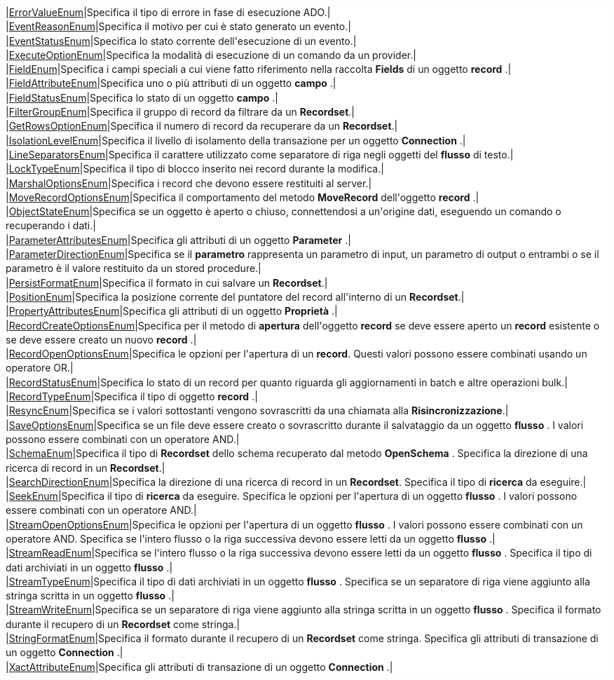 |[ErrorValueEnum](./errorvalueenum.md)|Specifica il tipo di errore in fase di esecuzione ADO.|  
|[EventReasonEnum](./eventreasonenum.md)|Specifica il motivo per cui è stato generato un evento.|  
|[EventStatusEnum](./eventstatusenum.md)|Specifica lo stato corrente dell'esecuzione di un evento.|  
|[ExecuteOptionEnum](./executeoptionenum.md)|Specifica la modalità di esecuzione di un comando da un provider.|  
|[FieldEnum](./fieldenum.md)|Specifica i campi speciali a cui viene fatto riferimento nella raccolta **Fields** di un oggetto **record** .|  
|[FieldAttributeEnum](./fieldattributeenum.md)|Specifica uno o più attributi di un oggetto **campo** .|  
|[FieldStatusEnum](./fieldstatusenum.md)|Specifica lo stato di un oggetto **campo** .|  
|[FilterGroupEnum](./filtergroupenum.md)|Specifica il gruppo di record da filtrare da un **Recordset**.|  
|[GetRowsOptionEnum](./getrowsoptionenum.md)|Specifica il numero di record da recuperare da un **Recordset**.|  
|[IsolationLevelEnum](./isolationlevelenum.md)|Specifica il livello di isolamento della transazione per un oggetto **Connection** .|  
|[LineSeparatorsEnum](./lineseparatorsenum.md)|Specifica il carattere utilizzato come separatore di riga negli oggetti del **flusso** di testo.|  
|[LockTypeEnum](./locktypeenum.md)|Specifica il tipo di blocco inserito nei record durante la modifica.|  
|[MarshalOptionsEnum](./marshaloptionsenum.md)|Specifica i record che devono essere restituiti al server.|  
|[MoveRecordOptionsEnum](./moverecordoptionsenum.md)|Specifica il comportamento del metodo **MoveRecord** dell'oggetto **record** .|  
|[ObjectStateEnum](./objectstateenum.md)|Specifica se un oggetto è aperto o chiuso, connettendosi a un'origine dati, eseguendo un comando o recuperando i dati.|  
|[ParameterAttributesEnum](./parameterattributesenum.md)|Specifica gli attributi di un oggetto **Parameter** .|  
|[ParameterDirectionEnum](./parameterdirectionenum.md)|Specifica se il **parametro** rappresenta un parametro di input, un parametro di output o entrambi o se il parametro è il valore restituito da un stored procedure.|  
|[PersistFormatEnum](./persistformatenum.md)|Specifica il formato in cui salvare un **Recordset**.|  
|[PositionEnum](./positionenum.md)|Specifica la posizione corrente del puntatore del record all'interno di un **Recordset**.|  
|[PropertyAttributesEnum](./propertyattributesenum.md)|Specifica gli attributi di un oggetto **Proprietà** .|  
|[RecordCreateOptionsEnum](./recordcreateoptionsenum.md)|Specifica per il metodo di **apertura** dell'oggetto **record** se deve essere aperto un **record** esistente o se deve essere creato un nuovo **record** .|  
|[RecordOpenOptionsEnum](./recordopenoptionsenum.md)|Specifica le opzioni per l'apertura di un **record**. Questi valori possono essere combinati usando un operatore OR.|  
|[RecordStatusEnum](./recordstatusenum.md)|Specifica lo stato di un record per quanto riguarda gli aggiornamenti in batch e altre operazioni bulk.|  
|[RecordTypeEnum](./recordtypeenum.md)|Specifica il tipo di oggetto **record** .|  
|[ResyncEnum](./resyncenum.md)|Specifica se i valori sottostanti vengono sovrascritti da una chiamata alla **Risincronizzazione**.|  
|[SaveOptionsEnum](./saveoptionsenum.md)|Specifica se un file deve essere creato o sovrascritto durante il salvataggio da un oggetto **flusso** . I valori possono essere combinati con un operatore AND.|  
|[SchemaEnum](./schemaenum.md)|Specifica il tipo di **Recordset** dello schema recuperato dal metodo **OpenSchema** . Specifica la direzione di una ricerca di record in un **Recordset**.|  
|[SearchDirectionEnum](./searchdirectionenum.md)|Specifica la direzione di una ricerca di record in un **Recordset**. Specifica il tipo di **ricerca** da eseguire.|  
|[SeekEnum](./seekenum.md)|Specifica il tipo di **ricerca** da eseguire. Specifica le opzioni per l'apertura di un oggetto **flusso** . I valori possono essere combinati con un operatore AND.|  
|[StreamOpenOptionsEnum](./streamopenoptionsenum.md)|Specifica le opzioni per l'apertura di un oggetto **flusso** . I valori possono essere combinati con un operatore AND. Specifica se l'intero flusso o la riga successiva devono essere letti da un oggetto **flusso** .|  
|[StreamReadEnum](./streamreadenum.md)|Specifica se l'intero flusso o la riga successiva devono essere letti da un oggetto **flusso** . Specifica il tipo di dati archiviati in un oggetto **flusso** .|  
|[StreamTypeEnum](./streamtypeenum.md)|Specifica il tipo di dati archiviati in un oggetto **flusso** . Specifica se un separatore di riga viene aggiunto alla stringa scritta in un oggetto **flusso** .|  
|[StreamWriteEnum](./streamwriteenum.md)|Specifica se un separatore di riga viene aggiunto alla stringa scritta in un oggetto **flusso** . Specifica il formato durante il recupero di un **Recordset** come stringa.|  
|[StringFormatEnum](./stringformatenum.md)|Specifica il formato durante il recupero di un **Recordset** come stringa. Specifica gli attributi di transazione di un oggetto **Connection** .|  
|[XactAttributeEnum](./xactattributeenum.md)|Specifica gli attributi di transazione di un oggetto **Connection** .|  
  